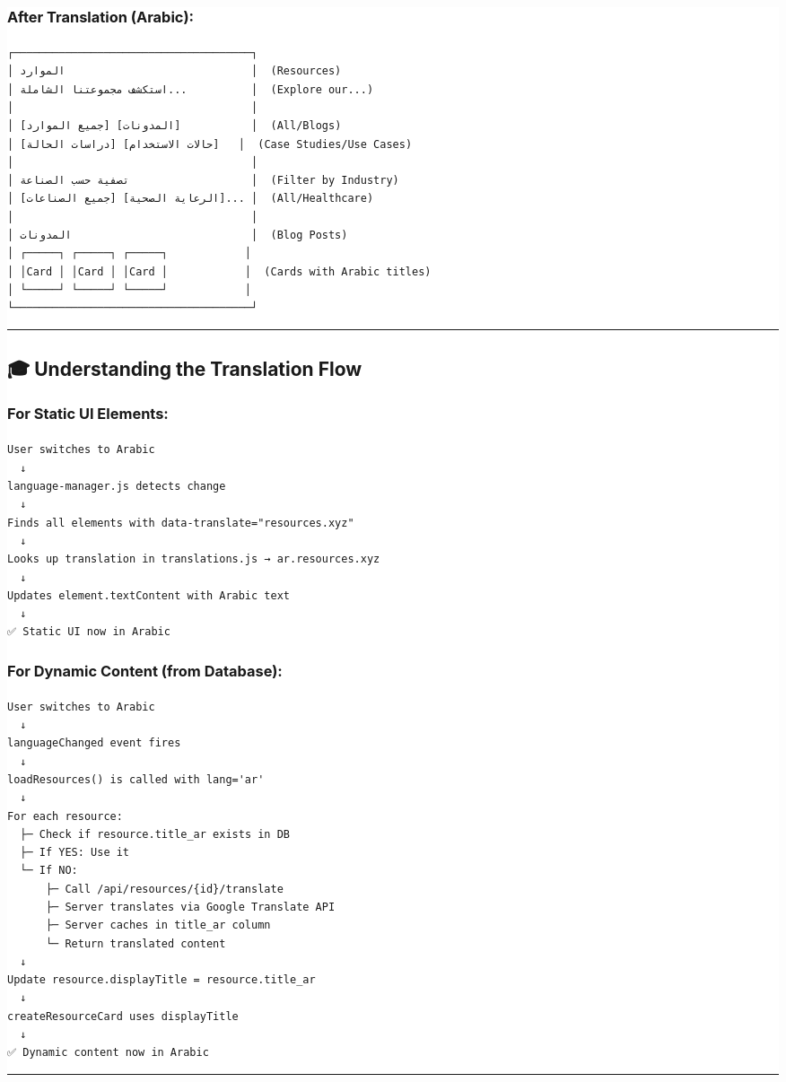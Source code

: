### After Translation (Arabic):
```
┌─────────────────────────────────────┐
│ الموارد                             │  (Resources)
│ استكشف مجموعتنا الشاملة...          │  (Explore our...)
│                                     │
│ [جميع الموارد] [المدونات]           │  (All/Blogs)
│ [دراسات الحالة] [حالات الاستخدام]   │  (Case Studies/Use Cases)
│                                     │
│ تصفية حسب الصناعة                   │  (Filter by Industry)
│ [جميع الصناعات] [الرعاية الصحية]... │  (All/Healthcare)
│                                     │
│ المدونات                            │  (Blog Posts)
│ ┌─────┐ ┌─────┐ ┌─────┐            │
│ │Card │ │Card │ │Card │            │  (Cards with Arabic titles)
│ └─────┘ └─────┘ └─────┘            │
└─────────────────────────────────────┘
```

---

## 🎓 Understanding the Translation Flow

### For Static UI Elements:
```
User switches to Arabic
  ↓
language-manager.js detects change
  ↓
Finds all elements with data-translate="resources.xyz"
  ↓
Looks up translation in translations.js → ar.resources.xyz
  ↓
Updates element.textContent with Arabic text
  ↓
✅ Static UI now in Arabic
```

### For Dynamic Content (from Database):
```
User switches to Arabic
  ↓
languageChanged event fires
  ↓
loadResources() is called with lang='ar'
  ↓
For each resource:
  ├─ Check if resource.title_ar exists in DB
  ├─ If YES: Use it
  └─ If NO:
      ├─ Call /api/resources/{id}/translate
      ├─ Server translates via Google Translate API
      ├─ Server caches in title_ar column
      └─ Return translated content
  ↓
Update resource.displayTitle = resource.title_ar
  ↓
createResourceCard uses displayTitle
  ↓
✅ Dynamic content now in Arabic
```

---